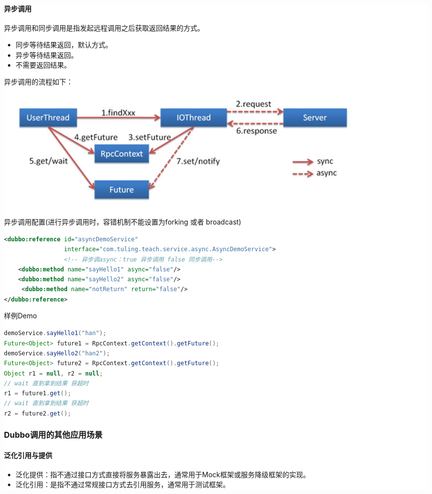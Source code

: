 #### 异步调用
异步调用和同步调用是指发起远程调用之后获取返回结果的方式。
- 同步等待结果返回，默认方式。
- 异步等待结果返回。
- 不需要返回结果。

异步调用的流程如下：

![picture 13](img/Dubbo/Dubbo_async_invoker.png)  

异步调用配置(进行异步调用时，容错机制不能设置为forking 或者 broadcast)

```xml
<dubbo:reference id="asyncDemoService"
                 interface="com.tuling.teach.service.async.AsyncDemoService">
                 <!-- 异步调async：true 异步调用 false 同步调用-->
    <dubbo:method name="sayHello1" async="false"/>
    <dubbo:method name="sayHello2" async="false"/>
     <dubbo:method name="notReturn" return="false"/>
</dubbo:reference>

```

样例Demo

```java
demoService.sayHello1("han");
Future<Object> future1 = RpcContext.getContext().getFuture();
demoService.sayHello2("han2");
Future<Object> future2 = RpcContext.getContext().getFuture();
Object r1 = null, r2 = null;
// wait 直到拿到结果 获超时
r1 = future1.get();
// wait 直到拿到结果 获超时
r2 = future2.get();
```

### Dubbo调用的其他应用场景

#### 泛化引用与提供
- 泛化提供：指不通过接口方式直接将服务暴露出去，通常用于Mock框架或服务降级框架的实现。
- 泛化引用：是指不通过常规接口方式去引用服务，通常用于测试框架。
